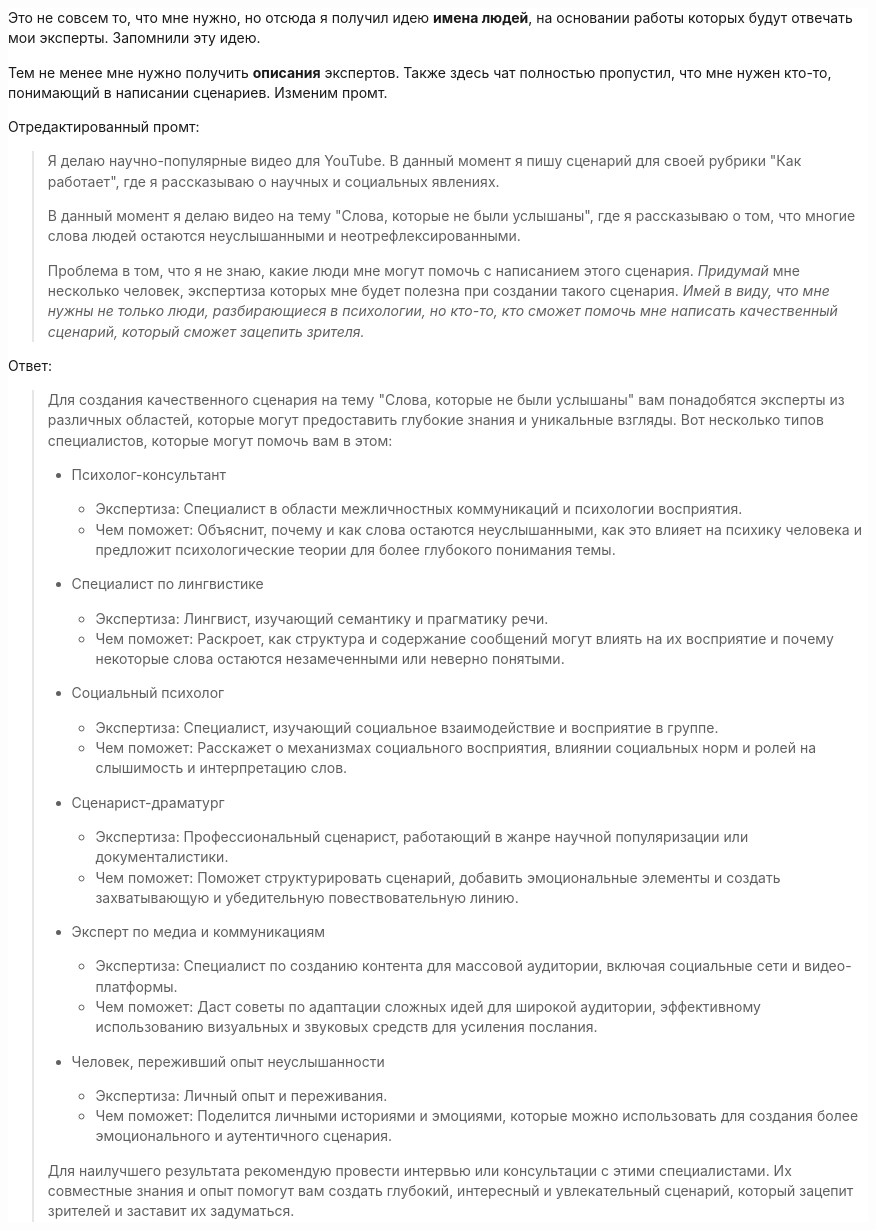 Это не совсем то, что мне нужно, но отсюда я получил идею **имена людей**, на основании работы которых будут отвечать мои эксперты. Запомнили эту идею.

Тем не менее мне нужно получить **описания** экспертов. Также здесь чат полностью пропустил, что мне нужен кто-то, понимающий в написании сценариев. Изменим промт.

Отредактированный промт:

> Я делаю научно-популярные видео для YouTube. В данный момент я пишу сценарий для своей рубрики "Как работает", где я рассказываю о научных и социальных явлениях.
>
> В данный момент я делаю видео на тему "Слова, которые не были услышаны", где я рассказываю о том, что многие слова людей остаются неуслышанными и неотрефлексированными.
>
> Проблема в том, что я не знаю, какие люди мне могут помочь с написанием этого сценария. *Придумай* мне несколько человек, экспертиза которых мне будет полезна при создании такого сценария. *Имей в виду, что мне нужны не только люди, разбирающиеся в психологии, но кто-то, кто сможет помочь мне написать качественный сценарий, который сможет зацепить зрителя.*

Ответ:

> Для создания качественного сценария на тему "Слова, которые не были услышаны" вам понадобятся эксперты из различных областей, которые могут предоставить глубокие знания и уникальные взгляды. Вот несколько типов специалистов, которые могут помочь вам в этом:
>
> + Психолог-консультант
>   + Экспертиза: Специалист в области межличностных коммуникаций и психологии восприятия.
>   + Чем поможет: Объяснит, почему и как слова остаются неуслышанными, как это влияет на психику человека и предложит психологические теории для более глубокого понимания темы.
>
> + Специалист по лингвистике
>   + Экспертиза: Лингвист, изучающий семантику и прагматику речи.
>   + Чем поможет: Раскроет, как структура и содержание сообщений могут влиять на их восприятие и почему некоторые слова остаются незамеченными или неверно понятыми.
>
> + Социальный психолог
>   + Экспертиза: Специалист, изучающий социальное взаимодействие и восприятие в группе.
>   + Чем поможет: Расскажет о механизмах социального восприятия, влиянии социальных норм и ролей на слышимость и интерпретацию слов.
>
> + Сценарист-драматург
>   + Экспертиза: Профессиональный сценарист, работающий в жанре научной популяризации или документалистики.
>   + Чем поможет: Поможет структурировать сценарий, добавить эмоциональные элементы и создать захватывающую и убедительную повествовательную линию.
>
> + Эксперт по медиа и коммуникациям
>   + Экспертиза: Специалист по созданию контента для массовой аудитории, включая социальные сети и видео-платформы.
>   + Чем поможет: Даст советы по адаптации сложных идей для широкой аудитории, эффективному использованию визуальных и звуковых средств для усиления послания.
>
> + Человек, переживший опыт неуслышанности
>   + Экспертиза: Личный опыт и переживания.
>   + Чем поможет: Поделится личными историями и эмоциями, которые можно использовать для создания более эмоционального и аутентичного сценария.
>
> Для наилучшего результата рекомендую провести интервью или консультации с этими специалистами. Их совместные знания и опыт помогут вам создать глубокий, интересный и увлекательный сценарий, который зацепит зрителей и заставит их задуматься.
